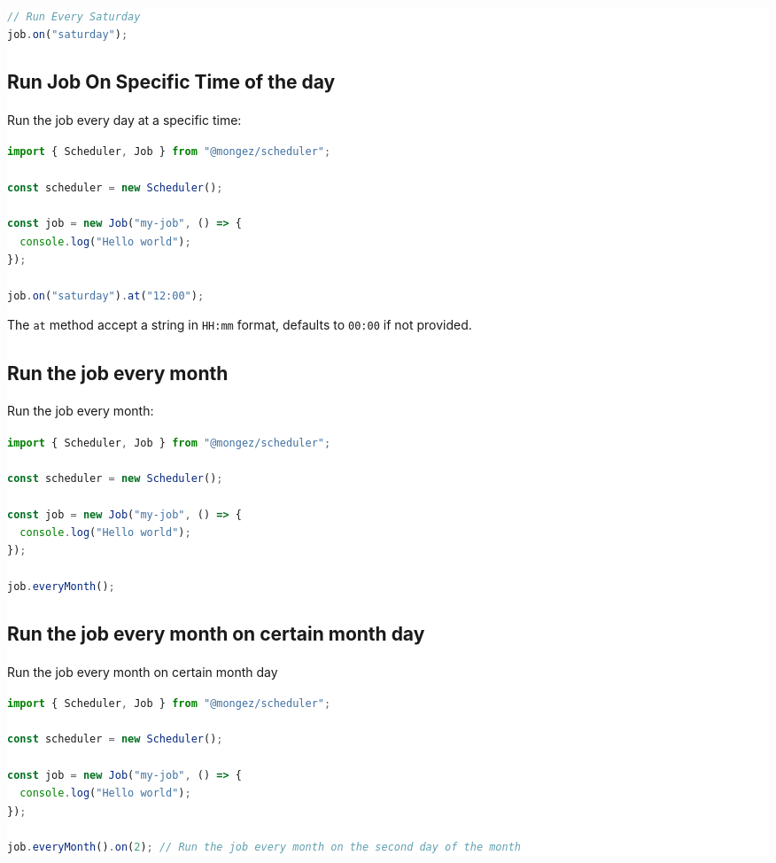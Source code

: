```ts
// Run Every Saturday
job.on("saturday");
```

## Run Job On Specific Time of the day

Run the job every day at a specific time:

```ts
import { Scheduler, Job } from "@mongez/scheduler";

const scheduler = new Scheduler();

const job = new Job("my-job", () => {
  console.log("Hello world");
});

job.on("saturday").at("12:00");
```

The `at` method accept a string in `HH:mm` format, defaults to `00:00` if not provided.

## Run the job every month

Run the job every month:

```ts
import { Scheduler, Job } from "@mongez/scheduler";

const scheduler = new Scheduler();

const job = new Job("my-job", () => {
  console.log("Hello world");
});

job.everyMonth();
```

## Run the job every month on certain month day

Run the job every month on certain month day

```ts
import { Scheduler, Job } from "@mongez/scheduler";

const scheduler = new Scheduler();

const job = new Job("my-job", () => {
  console.log("Hello world");
});

job.everyMonth().on(2); // Run the job every month on the second day of the month
```
